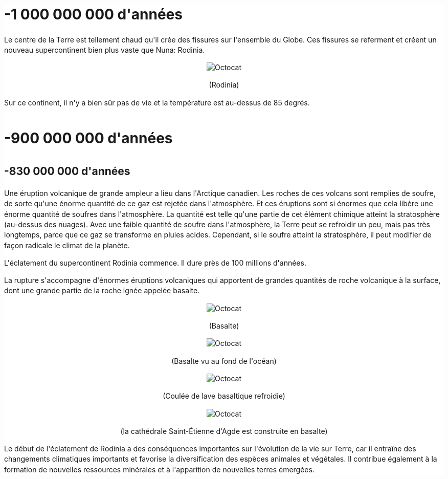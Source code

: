 # -1 000 000 000 d'années

Le centre de la Terre est tellement chaud qu'il crée des fissures sur l'ensemble du Globe. Ces fissures se referment et créent un nouveau supercontinent bien plus vaste que Nuna: Rodinia.

<span style="display:block;text-align:center">![Octocat]({{site.baseurl}}/assets/img/Rodinia.jpg)</span>

<span style="display:block;text-align:center">(Rodinia)</span>

Sur ce continent, il n'y a bien sûr pas de vie et la température est au-dessus de 85 degrés.

# -900 000 000 d'années

## -830 000 000 d'années

Une éruption volcanique de grande ampleur a lieu dans l'Arctique canadien. Les roches de ces volcans sont remplies de soufre, de sorte qu'une énorme quantité de ce gaz est rejetée dans l'atmosphère. Et ces éruptions sont si énormes que cela libère une énorme quantité de soufres dans l'atmosphère. La quantité est telle qu'une partie de cet élément chimique atteint la stratosphère (au-dessus des nuages). Avec une faible quantité de soufre dans l'atmosphère, la Terre peut se refroidir un peu, mais pas très longtemps, parce que ce gaz se transforme en pluies acides. Cependant, si le soufre atteint la stratosphère, il peut modifier de façon radicale le climat de la planète.

L'éclatement du supercontinent Rodinia commence. Il dure près de 100 millions d'années.

La rupture s'accompagne d'énormes éruptions volcaniques qui apportent de grandes quantités de roche volcanique à la surface, dont une grande partie de la roche ignée appelée basalte.

<span style="display:block;text-align:center">![Octocat]({{site.baseurl}}/assets/img/basalte.jpg)</span>

<span style="display:block;text-align:center">(Basalte)</span>

<span style="display:block;text-align:center">![Octocat]({{site.baseurl}}/assets/img/basalteocean.jpg)</span>

<span style="display:block;text-align:center">(Basalte vu au fond de l'océan)<span style="display:block;text-align:center">

<span style="display:block;text-align:center">![Octocat]({{site.baseurl}}/assets/img/lavebasaltique.jpg)</span>

<span style="display:block;text-align:center">(Coulée de lave basaltique refroidie)</span>

<span style="display:block;text-align:center">![Octocat]({{site.baseurl}}/assets/img/cathedralebasalte.JPG)</span>

<span style="display:block;text-align:center">(la cathédrale Saint-Étienne d'Agde est construite en basalte)</span>

Le début de l'éclatement de Rodinia a des conséquences importantes sur l'évolution de la vie sur Terre, car il entraîne des changements climatiques importants et favorise la diversification des espèces animales et végétales. Il contribue également à la formation de nouvelles ressources minérales et à l'apparition de nouvelles terres émergées.
